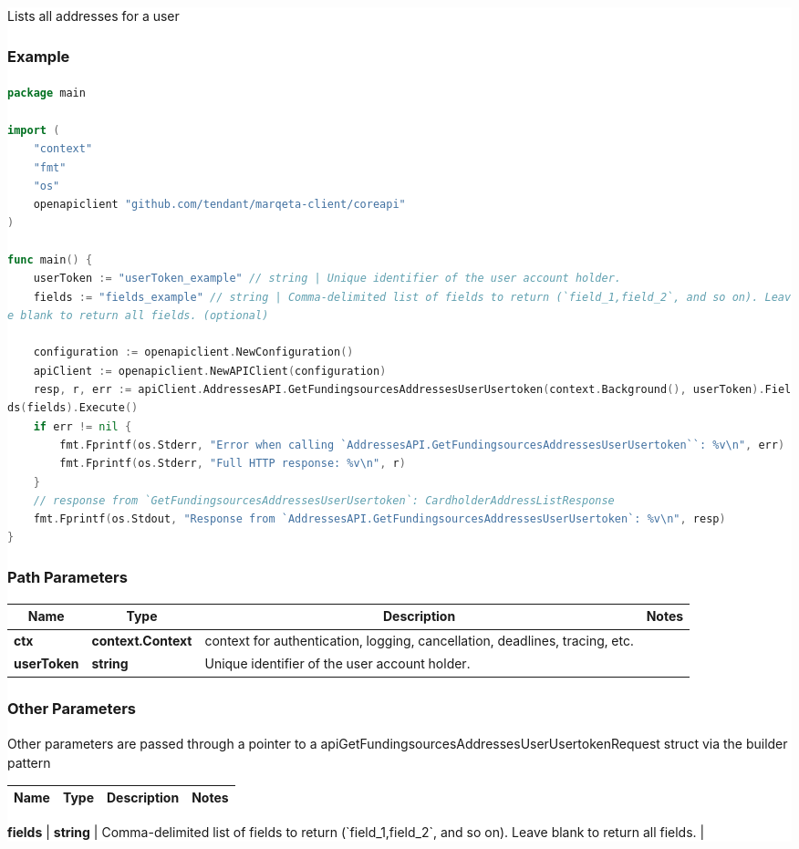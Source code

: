 Lists all addresses for a user



### Example

```go
package main

import (
    "context"
    "fmt"
    "os"
    openapiclient "github.com/tendant/marqeta-client/coreapi"
)

func main() {
    userToken := "userToken_example" // string | Unique identifier of the user account holder.
    fields := "fields_example" // string | Comma-delimited list of fields to return (`field_1,field_2`, and so on). Leave blank to return all fields. (optional)

    configuration := openapiclient.NewConfiguration()
    apiClient := openapiclient.NewAPIClient(configuration)
    resp, r, err := apiClient.AddressesAPI.GetFundingsourcesAddressesUserUsertoken(context.Background(), userToken).Fields(fields).Execute()
    if err != nil {
        fmt.Fprintf(os.Stderr, "Error when calling `AddressesAPI.GetFundingsourcesAddressesUserUsertoken``: %v\n", err)
        fmt.Fprintf(os.Stderr, "Full HTTP response: %v\n", r)
    }
    // response from `GetFundingsourcesAddressesUserUsertoken`: CardholderAddressListResponse
    fmt.Fprintf(os.Stdout, "Response from `AddressesAPI.GetFundingsourcesAddressesUserUsertoken`: %v\n", resp)
}
```

### Path Parameters


Name | Type | Description  | Notes
------------- | ------------- | ------------- | -------------
**ctx** | **context.Context** | context for authentication, logging, cancellation, deadlines, tracing, etc.
**userToken** | **string** | Unique identifier of the user account holder. | 

### Other Parameters

Other parameters are passed through a pointer to a apiGetFundingsourcesAddressesUserUsertokenRequest struct via the builder pattern


Name | Type | Description  | Notes
------------- | ------------- | ------------- | -------------

 **fields** | **string** | Comma-delimited list of fields to return (&#x60;field_1,field_2&#x60;, and so on). Leave blank to return all fields. | 
